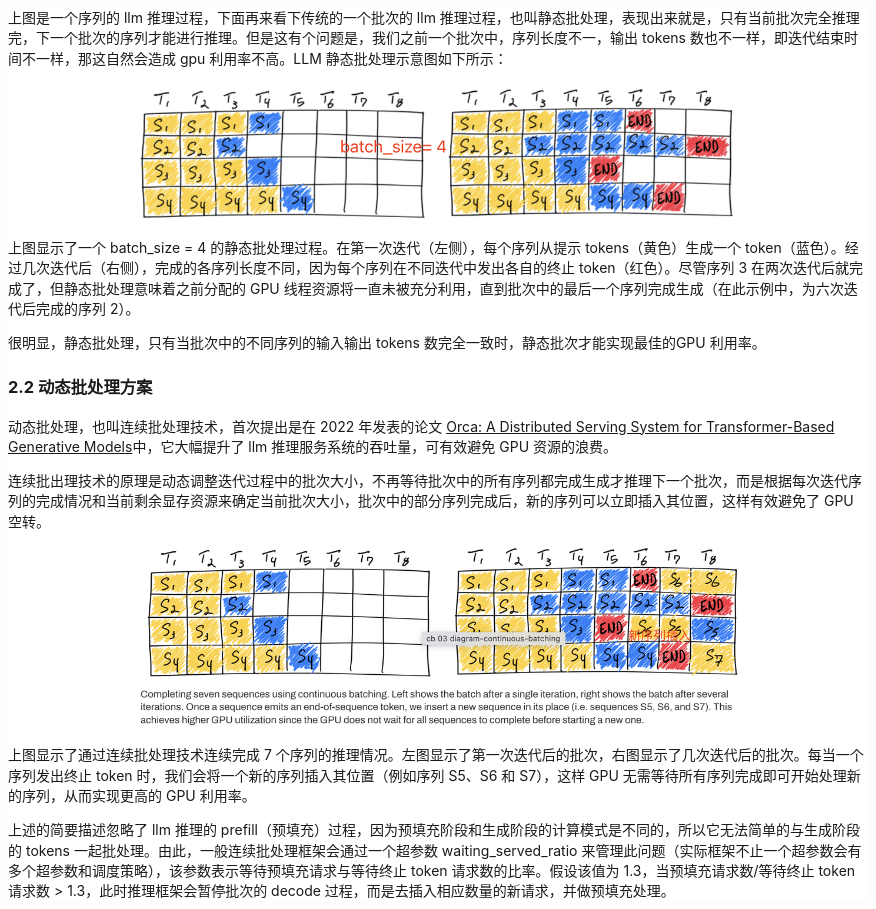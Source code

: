 上图是一个序列的 llm 推理过程，下面再来看下传统的一个批次的 llm 推理过程，也叫静态批处理，表现出来就是，只有当前批次完全推理完，下一个批次的序列才能进行推理。但是这有个问题是，我们之前一个批次中，序列长度不一，输出 tokens 数也不一样，即迭代结束时间不一样，那这自然会造成 gpu 利用率不高。LLM 静态批处理示意图如下所示：

<div align="center">
<img src="../images/vllm_technology/static_batch.png" width="70%" alt="static_batch infer">
</div>

上图显示了一个 batch_size = 4 的静态批处理过程。在第一次迭代（左侧），每个序列从提示 tokens（黄色）生成一个 token（蓝色）。经过几次迭代后（右侧），完成的各序列长度不同，因为每个序列在不同迭代中发出各自的终止 token（红色）。尽管序列 3 在两次迭代后就完成了，但静态批处理意味着之前分配的 GPU 线程资源将一直未被充分利用，直到批次中的最后一个序列完成生成（在此示例中，为六次迭代后完成的序列 2）。

很明显，静态批处理，只有当批次中的不同序列的输入输出 tokens 数完全一致时，静态批次才能实现最佳的GPU 利用率。

### 2.2 动态批处理方案

动态批处理，也叫连续批处理技术，首次提出是在 2022 年发表的论文 [Orca: A Distributed Serving System for Transformer-Based Generative Models](https://www.usenix.org/conference/osdi22/presentation/yu)中，它大幅提升了 llm 推理服务系统的吞吐量，可有效避免 GPU 资源的浪费。

连续批出理技术的原理是动态调整迭代过程中的批次大小，不再等待批次中的所有序列都完成生成才推理下一个批次，而是根据每次迭代序列的完成情况和当前剩余显存资源来确定当前批次大小，批次中的部分序列完成后，新的序列可以立即插入其位置，这样有效避免了 GPU 空转。

<div align="center">
<img src="../images/vllm_technology/continuous_batching.png" width="70%" alt="static_batch infer">
</div>

上图显示了通过连续批处理技术连续完成 7 个序列的推理情况。左图显示了第一次迭代后的批次，右图显示了几次迭代后的批次。每当一个序列发出终止 token 时，我们会将一个新的序列插入其位置（例如序列 S5、S6 和 S7），这样 GPU 无需等待所有序列完成即可开始处理新的序列，从而实现更高的 GPU 利用率。

上述的简要描述忽略了 llm 推理的 prefill（预填充）过程，因为预填充阶段和生成阶段的计算模式是不同的，所以它无法简单的与生成阶段的 tokens 一起批处理。由此，一般连续批处理框架会通过一个超参数 waiting_served_ratio 来管理此问题（实际框架不止一个超参数会有多个超参数和调度策略），该参数表示等待预填充请求与等待终止 token 请求数的比率。假设该值为 1.3，当预填充请求数/等待终止 token 请求数 > 1.3，此时推理框架会暂停批次的 decode 过程，而是去插入相应数量的新请求，并做预填充处理。
